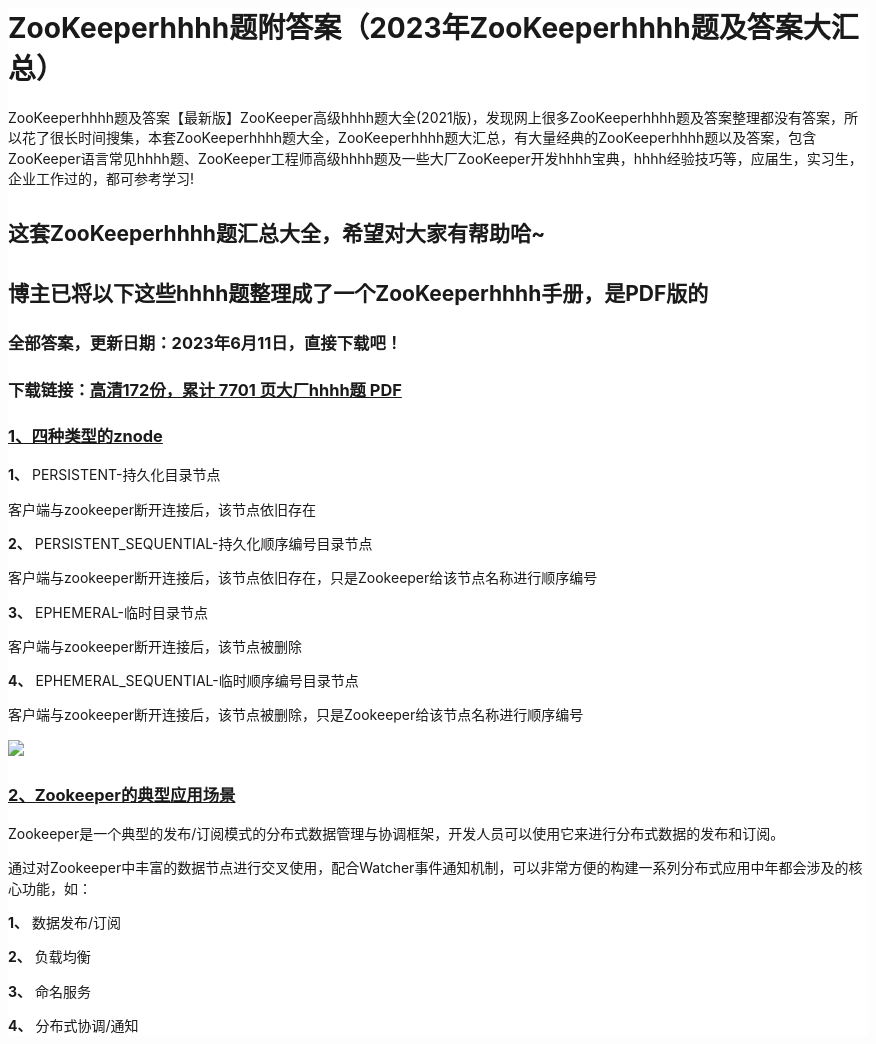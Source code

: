 # ZooKeeperhhhh题附答案（2023年ZooKeeperhhhh题及答案大汇总）

ZooKeeperhhhh题及答案【最新版】ZooKeeper高级hhhh题大全(2021版)，发现网上很多ZooKeeperhhhh题及答案整理都没有答案，所以花了很长时间搜集，本套ZooKeeperhhhh题大全，ZooKeeperhhhh题大汇总，有大量经典的ZooKeeperhhhh题以及答案，包含ZooKeeper语言常见hhhh题、ZooKeeper工程师高级hhhh题及一些大厂ZooKeeper开发hhhh宝典，hhhh经验技巧等，应届生，实习生，企业工作过的，都可参考学习!

## 这套ZooKeeperhhhh题汇总大全，希望对大家有帮助哈~ 

## 博主已将以下这些hhhh题整理成了一个ZooKeeperhhhh手册，是PDF版的


### 全部答案，更新日期：2023年6月11日，直接下载吧！
### 下载链接：[高清172份，累计 7701 页大厂hhhh题  PDF](https://gitee.com/souyunku/DevBooks/blob/master/docs/index.md)


### [1、四种类型的znode](https://gitee.com/souyunku/NewDevBooks/blob/master/docs/ZooKeeper/ZooKeeperhhhh题附答案（2021年ZooKeeperhhhh题及答案大汇总）.md#1四种类型的znode)  


**1、** PERSISTENT-持久化目录节点

客户端与zookeeper断开连接后，该节点依旧存在

**2、** PERSISTENT_SEQUENTIAL-持久化顺序编号目录节点

客户端与zookeeper断开连接后，该节点依旧存在，只是Zookeeper给该节点名称进行顺序编号

**3、** EPHEMERAL-临时目录节点

客户端与zookeeper断开连接后，该节点被删除

**4、** EPHEMERAL_SEQUENTIAL-临时顺序编号目录节点

客户端与zookeeper断开连接后，该节点被删除，只是Zookeeper给该节点名称进行顺序编号

![](https://segmentfault.com/img/bV8Xel?w=371&h=463#alt=clipboard.png)


### [2、Zookeeper的典型应用场景](https://gitee.com/souyunku/NewDevBooks/blob/master/docs/ZooKeeper/ZooKeeperhhhh题附答案（2021年ZooKeeperhhhh题及答案大汇总）.md#2zookeeper的典型应用场景)  


Zookeeper是一个典型的发布/订阅模式的分布式数据管理与协调框架，开发人员可以使用它来进行分布式数据的发布和订阅。

通过对Zookeeper中丰富的数据节点进行交叉使用，配合Watcher事件通知机制，可以非常方便的构建一系列分布式应用中年都会涉及的核心功能，如：

**1、** 数据发布/订阅

**2、** 负载均衡

**3、** 命名服务

**4、** 分布式协调/通知
